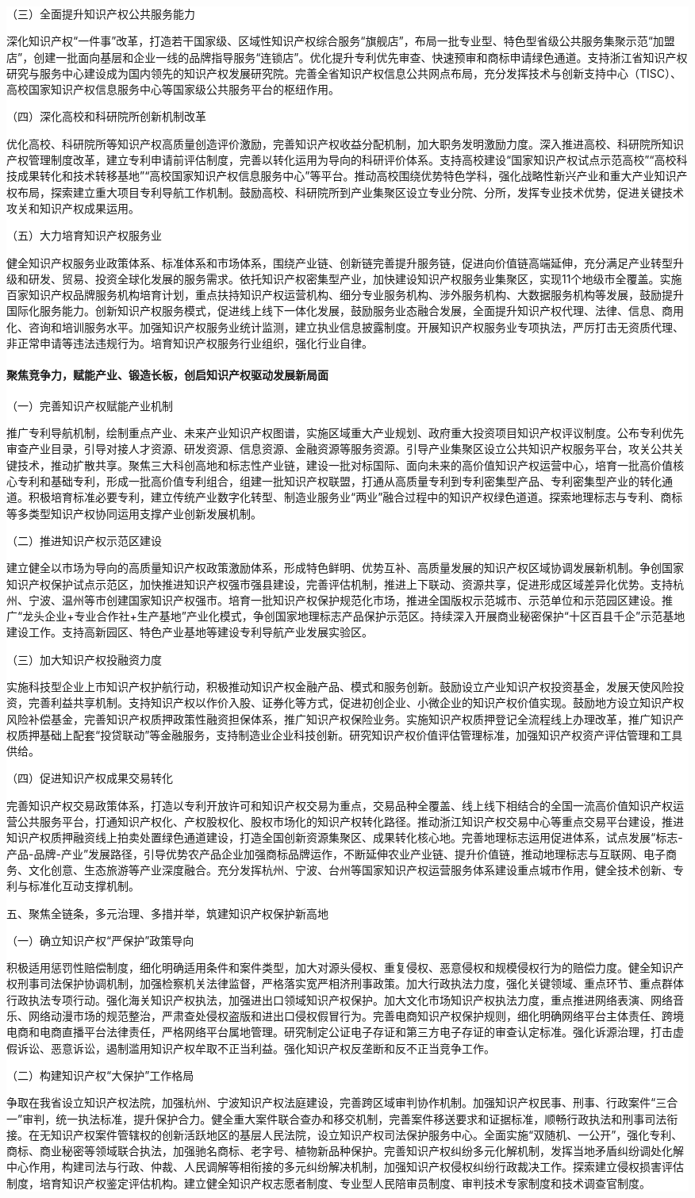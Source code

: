 （三）全面提升知识产权公共服务能力

深化知识产权“一件事”改革，打造若干国家级、区域性知识产权综合服务“旗舰店”，布局一批专业型、特色型省级公共服务集聚示范“加盟店”，创建一批面向基层和企业一线的品牌指导服务“连锁店”。优化提升专利优先审查、快速预审和商标申请绿色通道。支持浙江省知识产权研究与服务中心建设成为国内领先的知识产权发展研究院。完善全省知识产权信息公共网点布局，充分发挥技术与创新支持中心（TISC）、高校国家知识产权信息服务中心等国家级公共服务平台的枢纽作用。

（四）深化高校和科研院所创新机制改革

优化高校、科研院所等知识产权高质量创造评价激励，完善知识产权收益分配机制，加大职务发明激励力度。深入推进高校、科研院所知识产权管理制度改革，建立专利申请前评估制度，完善以转化运用为导向的科研评价体系。支持高校建设“国家知识产权试点示范高校”“高校科技成果转化和技术转移基地”“高校国家知识产权信息服务中心”等平台。推动高校围绕优势特色学科，强化战略性新兴产业和重大产业知识产权布局，探索建立重大项目专利导航工作机制。鼓励高校、科研院所到产业集聚区设立专业分院、分所，发挥专业技术优势，促进关键技术攻关和知识产权成果运用。

（五）大力培育知识产权服务业

健全知识产权服务业政策体系、标准体系和市场体系，围绕产业链、创新链完善提升服务链，促进向价值链高端延伸，充分满足产业转型升级和研发、贸易、投资全球化发展的服务需求。依托知识产权密集型产业，加快建设知识产权服务业集聚区，实现11个地级市全覆盖。实施百家知识产权品牌服务机构培育计划，重点扶持知识产权运营机构、细分专业服务机构、涉外服务机构、大数据服务机构等发展，鼓励提升国际化服务能力。创新知识产权服务模式，促进线上线下一体化发展，鼓励服务业态融合发展，全面提升知识产权代理、法律、信息、商用化、咨询和培训服务水平。加强知识产权服务业统计监测，建立执业信息披露制度。开展知识产权服务业专项执法，严厉打击无资质代理、非正常申请等违法违规行为。培育知识产权服务行业组织，强化行业自律。

#### 聚焦竞争力，赋能产业、锻造长板，创启知识产权驱动发展新局面

（一）完善知识产权赋能产业机制

推广专利导航机制，绘制重点产业、未来产业知识产权图谱，实施区域重大产业规划、政府重大投资项目知识产权评议制度。公布专利优先审查产业目录，引导对接人才资源、研发资源、信息资源、金融资源等服务资源。引导产业集聚区设立公共知识产权服务平台，攻关公共关键技术，推动扩散共享。聚焦三大科创高地和标志性产业链，建设一批对标国际、面向未来的高价值知识产权运营中心，培育一批高价值核心专利和基础专利，形成一批高价值专利组合，组建一批知识产权联盟，打通从高质量专利到专利密集型产品、专利密集型产业的转化通道。积极培育标准必要专利，建立传统产业数字化转型、制造业服务业“两业”融合过程中的知识产权绿色道道。探索地理标志与专利、商标等多类型知识产权协同运用支撑产业创新发展机制。

（二）推进知识产权示范区建设

建立健全以市场为导向的高质量知识产权政策激励体系，形成特色鲜明、优势互补、高质量发展的知识产权区域协调发展新机制。争创国家知识产权保护试点示范区，加快推进知识产权强市强县建设，完善评估机制，推进上下联动、资源共享，促进形成区域差异化优势。支持杭州、宁波、温州等市创建国家知识产权强市。培育一批知识产权保护规范化市场，推进全国版权示范城市、示范单位和示范园区建设。推广“龙头企业+专业合作社+生产基地”产业化模式，争创国家地理标志产品保护示范区。持续深入开展商业秘密保护“十区百县千企”示范基地建设工作。支持高新园区、特色产业基地等建设专利导航产业发展实验区。

（三）加大知识产权投融资力度

实施科技型企业上市知识产权护航行动，积极推动知识产权金融产品、模式和服务创新。鼓励设立产业知识产权投资基金，发展天使风险投资，完善利益共享机制。支持知识产权以作价入股、证券化等方式，促进初创企业、小微企业的知识产权价值实现。鼓励地方设立知识产权风险补偿基金，完善知识产权质押政策性融资担保体系，推广知识产权保险业务。实施知识产权质押登记全流程线上办理改革，推广知识产权质押基础上配套“投贷联动”等金融服务，支持制造业企业科技创新。研究知识产权价值评估管理标准，加强知识产权资产评估管理和工具供给。

（四）促进知识产权成果交易转化

完善知识产权交易政策体系，打造以专利开放许可和知识产权交易为重点，交易品种全覆盖、线上线下相结合的全国一流高价值知识产权运营公共服务平台，打通知识产权化、产权股权化、股权市场化的知识产权转化路径。推动浙江知识产权交易中心等重点交易平台建设，推进知识产权质押融资线上拍卖处置绿色通道建设，打造全国创新资源集聚区、成果转化核心地。完善地理标志运用促进体系，试点发展“标志-产品-品牌-产业”发展路径，引导优势农产品企业加强商标品牌运作，不断延伸农业产业链、提升价值链，推动地理标志与互联网、电子商务、文化创意、生态旅游等产业深度融合。充分发挥杭州、宁波、台州等国家知识产权运营服务体系建设重点城市作用，健全技术创新、专利与标准化互动支撑机制。

五、聚焦全链条，多元治理、多措并举，筑建知识产权保护新高地

（一）确立知识产权“严保护”政策导向

积极适用惩罚性赔偿制度，细化明确适用条件和案件类型，加大对源头侵权、重复侵权、恶意侵权和规模侵权行为的赔偿力度。健全知识产权刑事司法保护协调机制，加强检察机关法律监督，严格落实宽严相济刑事政策。加大行政执法力度，强化关键领域、重点环节、重点群体行政执法专项行动。强化海关知识产权执法，加强进出口领域知识产权保护。加大文化市场知识产权执法力度，重点推进网络表演、网络音乐、网络动漫市场的规范整治，严肃查处侵权盗版和进出口侵权假冒行为。完善电商知识产权保护规则，细化明确网络平台主体责任、跨境电商和电商直播平台法律责任，严格网络平台属地管理。研究制定公证电子存证和第三方电子存证的审查认定标准。强化诉源治理，打击虚假诉讼、恶意诉讼，遏制滥用知识产权牟取不正当利益。强化知识产权反垄断和反不正当竞争工作。

（二）构建知识产权“大保护”工作格局

争取在我省设立知识产权法院，加强杭州、宁波知识产权法庭建设，完善跨区域审判协作机制。加强知识产权民事、刑事、行政案件“三合一”审判，统一执法标准，提升保护合力。健全重大案件联合查办和移交机制，完善案件移送要求和证据标准，顺畅行政执法和刑事司法衔接。在无知识产权案件管辖权的创新活跃地区的基层人民法院，设立知识产权司法保护服务中心。全面实施“双随机、一公开”，强化专利、商标、商业秘密等领域联合执法，加强驰名商标、老字号、植物新品种保护。完善知识产权纠纷多元化解机制，发挥当地矛盾纠纷调处化解中心作用，构建司法与行政、仲裁、人民调解等相衔接的多元纠纷解决机制，加强知识产权侵权纠纷行政裁决工作。探索建立侵权损害评估制度，培育知识产权鉴定评估机构。建立健全知识产权志愿者制度、专业型人民陪审员制度、审判技术专家制度和技术调查官制度。
